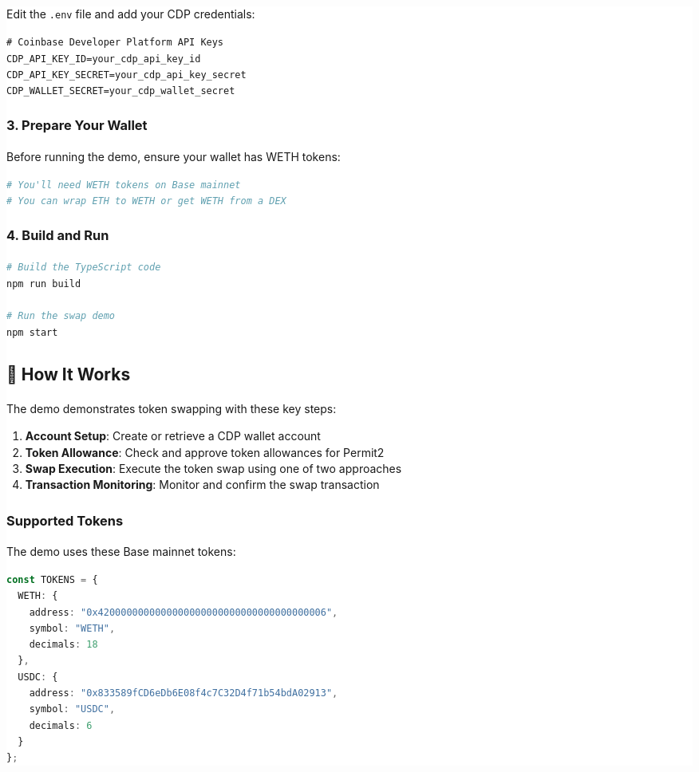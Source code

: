 Edit the `.env` file and add your CDP credentials:

```env
# Coinbase Developer Platform API Keys
CDP_API_KEY_ID=your_cdp_api_key_id
CDP_API_KEY_SECRET=your_cdp_api_key_secret
CDP_WALLET_SECRET=your_cdp_wallet_secret
```

### 3. Prepare Your Wallet

Before running the demo, ensure your wallet has WETH tokens:

```bash
# You'll need WETH tokens on Base mainnet
# You can wrap ETH to WETH or get WETH from a DEX
```

### 4. Build and Run

```bash
# Build the TypeScript code
npm run build

# Run the swap demo
npm start
```

## 🔧 How It Works

The demo demonstrates token swapping with these key steps:

1. **Account Setup**: Create or retrieve a CDP wallet account
2. **Token Allowance**: Check and approve token allowances for Permit2
3. **Swap Execution**: Execute the token swap using one of two approaches
4. **Transaction Monitoring**: Monitor and confirm the swap transaction

### Supported Tokens

The demo uses these Base mainnet tokens:

```typescript
const TOKENS = {
  WETH: {
    address: "0x4200000000000000000000000000000000000006",
    symbol: "WETH",
    decimals: 18
  },
  USDC: {
    address: "0x833589fCD6eDb6E08f4c7C32D4f71b54bdA02913",
    symbol: "USDC",
    decimals: 6
  }
};
```

